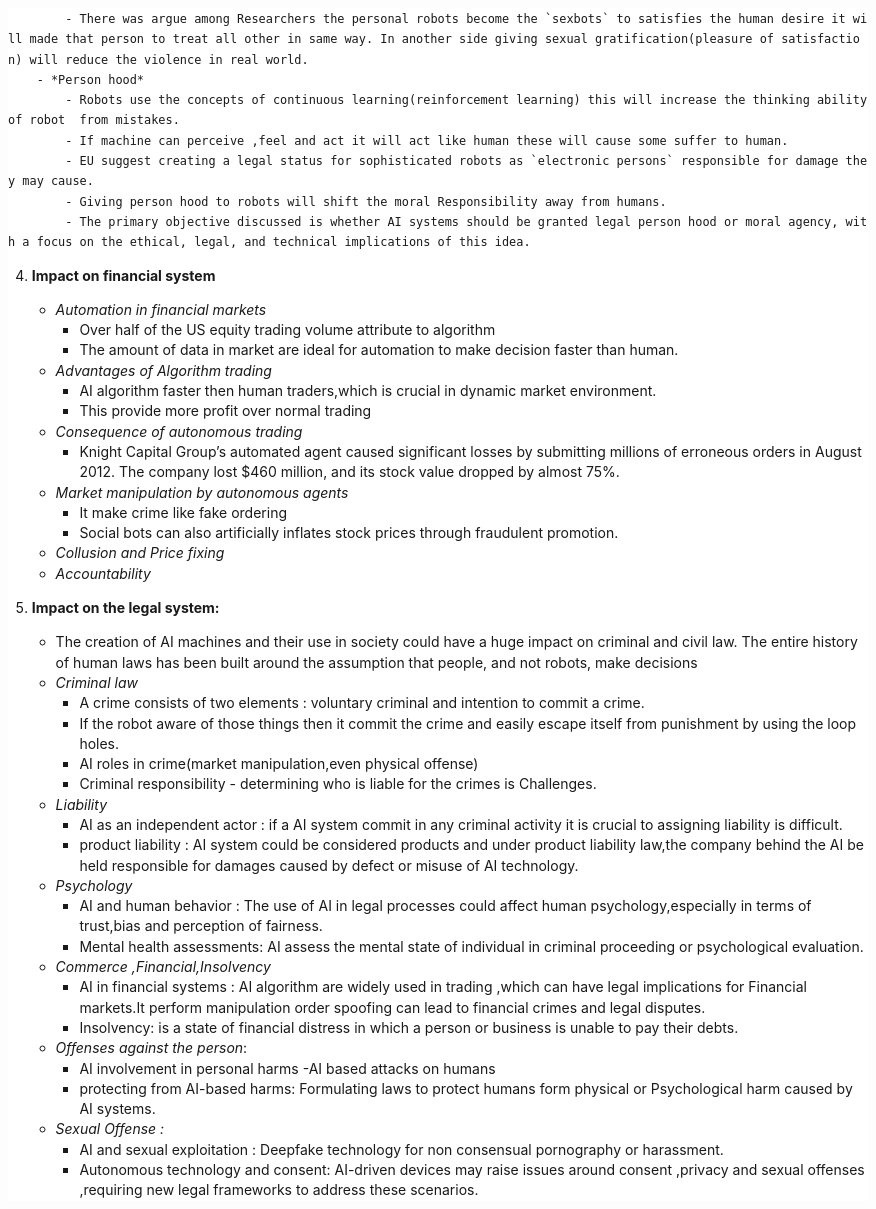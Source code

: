 			- There was argue among Researchers the personal robots become the `sexbots` to satisfies the human desire it will made that person to treat all other in same way. In another side giving sexual gratification(pleasure of satisfaction) will reduce the violence in real world.
		- *Person hood*
			- Robots use the concepts of continuous learning(reinforcement learning) this will increase the thinking ability of robot  from mistakes.
			- If machine can perceive ,feel and act it will act like human these will cause some suffer to human.
			- EU suggest creating a legal status for sophisticated robots as `electronic persons` responsible for damage they may cause.
			- Giving person hood to robots will shift the moral Responsibility away from humans.
			- The primary objective discussed is whether AI systems should be granted legal person hood or moral agency, with a focus on the ethical, legal, and technical implications of this idea.
		
4. **Impact on financial system**
	- *Automation in financial markets*
		- Over half of the US equity trading volume attribute to algorithm
		- The amount of data in market are ideal for automation to make decision faster than human.
	- *Advantages of Algorithm trading*
		- AI algorithm faster then human traders,which is crucial in dynamic market environment.
		- This provide more profit over normal trading
	- *Consequence of autonomous trading*
		- Knight Capital Group’s automated agent caused significant losses by submitting millions of erroneous orders in August 2012. The company lost $460 million, and its stock value dropped by almost 75%.
	- *Market manipulation by autonomous agents*
		- It make crime like fake ordering 
		- Social bots can also artificially inflates stock prices through fraudulent promotion.
	- *Collusion and Price fixing*
	- *Accountability*

5. **Impact on the legal system:**
	- The creation of AI machines and their use in society could have a huge impact on criminal and civil law. The entire history of human laws has been built around the assumption that people, and not robots, make decisions
	- *Criminal law*
		- A crime consists of two elements : voluntary criminal and intention to commit a crime.
		- If the robot aware of those things then it commit the crime and easily escape itself from punishment by using the loop holes.
		- AI roles in crime(market manipulation,even physical offense)
		- Criminal responsibility - determining who is liable for the crimes is Challenges.
	- *Liability*
		- AI as an independent actor : if a AI system commit in any criminal activity it is crucial to assigning liability is difficult.
		- product liability : AI system could be considered products and under product liability law,the company behind the AI be held responsible for damages caused by defect or misuse of AI technology.
	- *Psychology*
		- AI and human behavior : The use of AI in legal processes could affect human psychology,especially in terms of trust,bias and perception of fairness.
		- Mental health assessments: AI assess the mental state of individual in criminal proceeding or psychological evaluation.
	- *Commerce ,Financial,Insolvency*
		- AI in financial systems : AI algorithm are widely used in trading ,which can have legal implications for Financial markets.It perform manipulation order spoofing can lead to financial crimes and legal disputes.
		- Insolvency: is a state of financial distress in which a person or business is unable to pay their debts.
	- *Offenses against the person*:
		- AI involvement in personal harms -AI based attacks on humans
		- protecting from AI-based harms: Formulating laws to protect humans form physical or Psychological harm caused by AI systems.
	- *Sexual Offense :*
		- AI and sexual exploitation : Deepfake technology for non consensual pornography or harassment.
		- Autonomous technology and consent: AI-driven devices may raise issues around consent ,privacy and sexual offenses ,requiring new legal frameworks to address these scenarios.